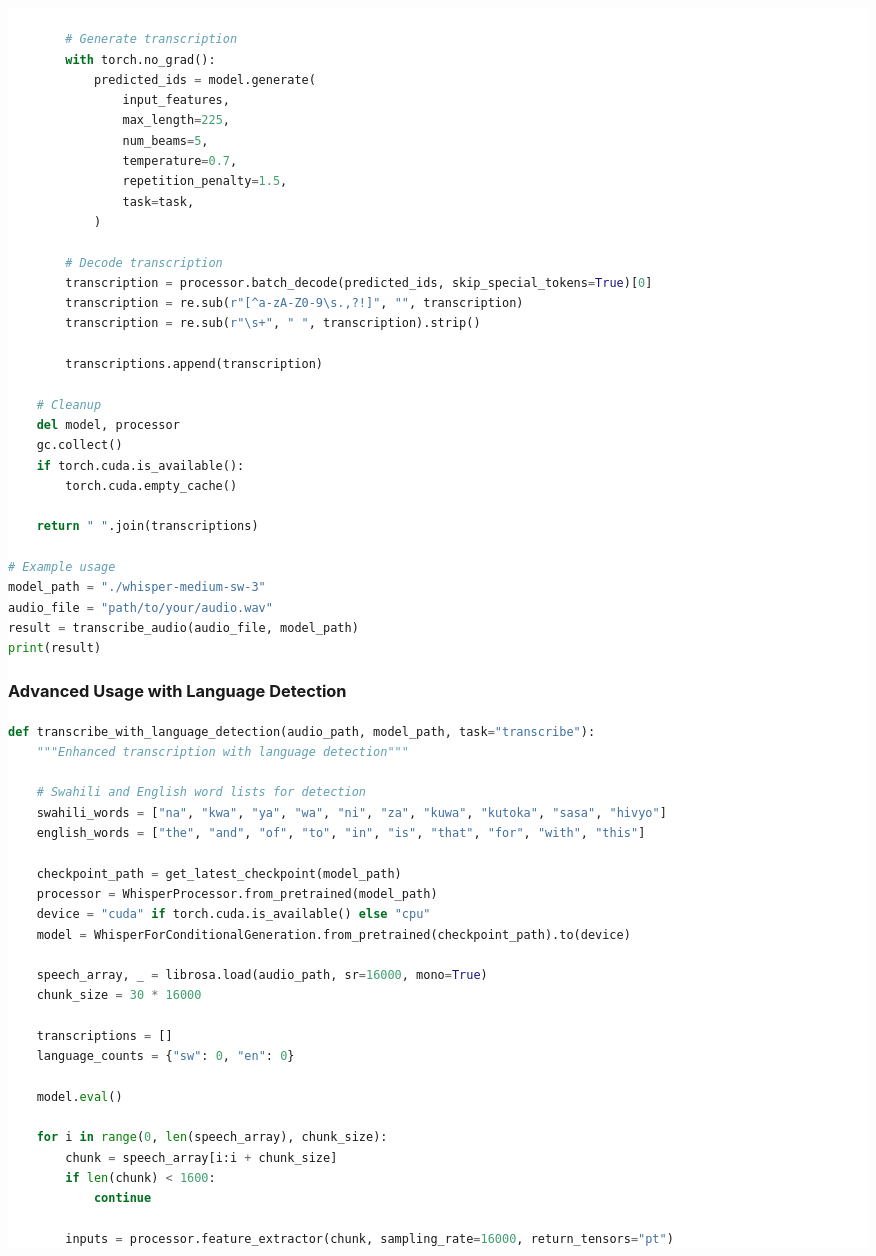 ```python
        
        # Generate transcription
        with torch.no_grad():
            predicted_ids = model.generate(
                input_features,
                max_length=225,
                num_beams=5,
                temperature=0.7,
                repetition_penalty=1.5,
                task=task,
            )
        
        # Decode transcription
        transcription = processor.batch_decode(predicted_ids, skip_special_tokens=True)[0]
        transcription = re.sub(r"[^a-zA-Z0-9\s.,?!]", "", transcription)
        transcription = re.sub(r"\s+", " ", transcription).strip()
        
        transcriptions.append(transcription)
    
    # Cleanup
    del model, processor
    gc.collect()
    if torch.cuda.is_available():
        torch.cuda.empty_cache()
    
    return " ".join(transcriptions)

# Example usage
model_path = "./whisper-medium-sw-3"
audio_file = "path/to/your/audio.wav"
result = transcribe_audio(audio_file, model_path)
print(result)
```

### Advanced Usage with Language Detection

```python
def transcribe_with_language_detection(audio_path, model_path, task="transcribe"):
    """Enhanced transcription with language detection"""
    
    # Swahili and English word lists for detection
    swahili_words = ["na", "kwa", "ya", "wa", "ni", "za", "kuwa", "kutoka", "sasa", "hivyo"]
    english_words = ["the", "and", "of", "to", "in", "is", "that", "for", "with", "this"]
    
    checkpoint_path = get_latest_checkpoint(model_path)
    processor = WhisperProcessor.from_pretrained(model_path)
    device = "cuda" if torch.cuda.is_available() else "cpu"
    model = WhisperForConditionalGeneration.from_pretrained(checkpoint_path).to(device)
    
    speech_array, _ = librosa.load(audio_path, sr=16000, mono=True)
    chunk_size = 30 * 16000
    
    transcriptions = []
    language_counts = {"sw": 0, "en": 0}
    
    model.eval()
    
    for i in range(0, len(speech_array), chunk_size):
        chunk = speech_array[i:i + chunk_size]
        if len(chunk) < 1600:
            continue
            
        inputs = processor.feature_extractor(chunk, sampling_rate=16000, return_tensors="pt")
```